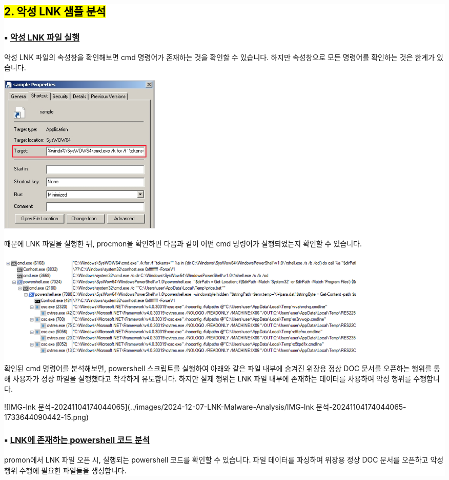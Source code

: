 ## <mark>2. 악성 LNK 샘플 분석</mark>

### ▪ <u>악성 LNK 파일 실행</u>

악성 LNK 파일의 속성창을 확인해보면 cmd 명령어가 존재하는 것을 확인할 수 있습니다. 하지만 속성창으로 모든 명령어를 확인하는 것은 한계가 있습니다.

<img src="../images/2024-12-07-LNK-Malware-Analysis/IMG-lnk 분석-20241104222044843-1733644071999-11.png" alt="IMG-lnk 분석-20241104222044843" style="zoom: 80%;" />

때문에 LNK 파일을 실행한 뒤, procmon을 확인하면 다음과 같이 어떤 cmd 명령어가 실행되었는지 확인할 수 있습니다.

<img src="../images/2024-12-07-LNK-Malware-Analysis/IMG-lnk 분석-20241104173915337-1733644081743-13.png" alt="IMG-lnk 분석-20241104173915337" style="zoom:67%;" />

확인된 cmd 명령어를 분석해보면, powershell 스크립트를 실행하여 아래와 같은 파일 내부에 숨겨진 위장용 정상 DOC 문서를 오픈하는 행위를 통해 사용자가 정상 파일을 실행했다고 착각하게 유도합니다. 하지만 실제 행위는 LNK 파일 내부에 존재하는 데이터를 사용하여 악성 행위를 수행합니다.

![IMG-lnk 분석-20241104174044065](../images/2024-12-07-LNK-Malware-Analysis/IMG-lnk 분석-20241104174044065-1733644090442-15.png)



### ▪ <u>LNK에 존재하는 powershell 코드 분석</u>

promon에서 LNK 파일 오픈 시, 실행되는 powershell 코드를 확인할 수 있습니다. 파일 데이터를 파싱하여 위장용 정상 DOC 문서를 오픈하고 악성 행위 수행에 필요한 파일들을 생성합니다.
